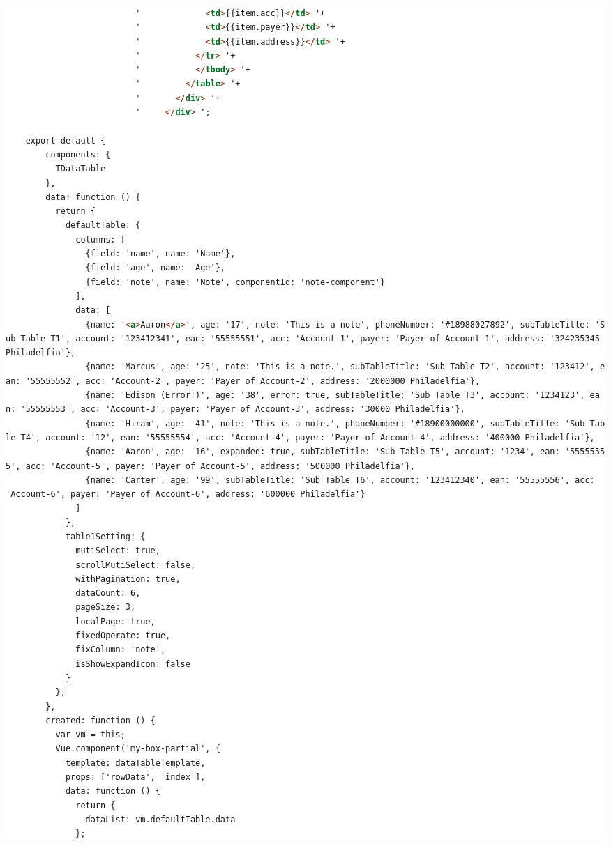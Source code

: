 ```html
                          '             <td>{{item.acc}}</td> '+
                          '             <td>{{item.payer}}</td> '+
                          '             <td>{{item.address}}</td> '+
                          '           </tr> '+
                          '           </tbody> '+
                          '         </table> '+
                          '       </div> '+
                          '     </div> ';

    export default {
        components: {
          TDataTable
        },
        data: function () {
          return {
            defaultTable: {
              columns: [
                {field: 'name', name: 'Name'},
                {field: 'age', name: 'Age'},
                {field: 'note', name: 'Note', componentId: 'note-component'}
              ],
              data: [
                {name: '<a>Aaron</a>', age: '17', note: 'This is a note', phoneNumber: '#18988027892', subTableTitle: 'Sub Table T1', account: '123412341', ean: '55555551', acc: 'Account-1', payer: 'Payer of Account-1', address: '324235345 Philadelfia'},
                {name: 'Marcus', age: '25', note: 'This is a note.', subTableTitle: 'Sub Table T2', account: '123412', ean: '55555552', acc: 'Account-2', payer: 'Payer of Account-2', address: '2000000 Philadelfia'},
                {name: 'Edison (Error!)', age: '38', error: true, subTableTitle: 'Sub Table T3', account: '1234123', ean: '55555553', acc: 'Account-3', payer: 'Payer of Account-3', address: '30000 Philadelfia'},
                {name: 'Hiram', age: '41', note: 'This is a note.', phoneNumber: '#18900000000', subTableTitle: 'Sub Table T4', account: '12', ean: '55555554', acc: 'Account-4', payer: 'Payer of Account-4', address: '400000 Philadelfia'},
                {name: 'Aaron', age: '16', expanded: true, subTableTitle: 'Sub Table T5', account: '1234', ean: '55555555', acc: 'Account-5', payer: 'Payer of Account-5', address: '500000 Philadelfia'},
                {name: 'Carter', age: '99', subTableTitle: 'Sub Table T6', account: '123412340', ean: '55555556', acc: 'Account-6', payer: 'Payer of Account-6', address: '600000 Philadelfia'}
              ]
            },
            table1Setting: {
              mutiSelect: true,
              scrollMutiSelect: false,
              withPagination: true,
              dataCount: 6,
              pageSize: 3,
              localPage: true,
              fixedOperate: true,
              fixColumn: 'note',
              isShowExpandIcon: false
            }
          };
        },
        created: function () {
          var vm = this;
          Vue.component('my-box-partial', {
            template: dataTableTemplate,
            props: ['rowData', 'index'],
            data: function () {
              return {
                dataList: vm.defaultTable.data
              };
```